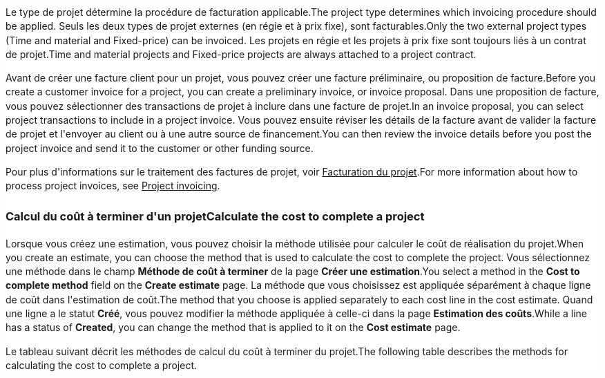 <span data-ttu-id="286ff-302">Le type de projet détermine la procédure de facturation applicable.</span><span class="sxs-lookup"><span data-stu-id="286ff-302">The project type determines which invoicing procedure should be applied.</span></span> <span data-ttu-id="286ff-303">Seuls les deux types de projet externes (en régie et à prix fixe), sont facturables.</span><span class="sxs-lookup"><span data-stu-id="286ff-303">Only the two external project types (Time and material and Fixed-price) can be invoiced.</span></span> <span data-ttu-id="286ff-304">Les projets en régie et les projets à prix fixe sont toujours liés à un contrat de projet.</span><span class="sxs-lookup"><span data-stu-id="286ff-304">Time and material projects and Fixed-price projects are always attached to a project contract.</span></span> 

<span data-ttu-id="286ff-305">Avant de créer une facture client pour un projet, vous pouvez créer une facture préliminaire, ou proposition de facture.</span><span class="sxs-lookup"><span data-stu-id="286ff-305">Before you create a customer invoice for a project, you can create a preliminary invoice, or invoice proposal.</span></span> <span data-ttu-id="286ff-306">Dans une proposition de facture, vous pouvez sélectionner des transactions de projet à inclure dans une facture de projet.</span><span class="sxs-lookup"><span data-stu-id="286ff-306">In an invoice proposal, you can select project transactions to include in a project invoice.</span></span> <span data-ttu-id="286ff-307">Vous pouvez ensuite réviser les détails de la facture avant de valider la facture de projet et l'envoyer au client ou à une autre source de financement.</span><span class="sxs-lookup"><span data-stu-id="286ff-307">You can then review the invoice details before you post the project invoice and send it to the customer or other funding source.</span></span> 


<span data-ttu-id="286ff-308">Pour plus d'informations sur le traitement des factures de projet, voir [Facturation du projet](../accounts-payable/project-invoicing.md).</span><span class="sxs-lookup"><span data-stu-id="286ff-308">For more information about how to process project invoices, see [Project invoicing](../accounts-payable/project-invoicing.md).</span></span>


### <a name="calculate-the-cost-to-complete-a-project"></a><span data-ttu-id="286ff-309">Calcul du coût à terminer d'un projet</span><span class="sxs-lookup"><span data-stu-id="286ff-309">Calculate the cost to complete a project</span></span>

<span data-ttu-id="286ff-310">Lorsque vous créez une estimation, vous pouvez choisir la méthode utilisée pour calculer le coût de réalisation du projet.</span><span class="sxs-lookup"><span data-stu-id="286ff-310">When you create an estimate, you can choose the method that is used to calculate the cost to complete the project.</span></span> <span data-ttu-id="286ff-311">Vous sélectionnez une méthode dans le champ **Méthode de coût à terminer** de la page **Créer une estimation**.</span><span class="sxs-lookup"><span data-stu-id="286ff-311">You select a method in the **Cost to complete method** field on the **Create estimate** page.</span></span> <span data-ttu-id="286ff-312">La méthode que vous choisissez est appliquée séparément à chaque ligne de coût dans l'estimation de coût.</span><span class="sxs-lookup"><span data-stu-id="286ff-312">The method that you choose is applied separately to each cost line in the cost estimate.</span></span> <span data-ttu-id="286ff-313">Quand une ligne a le statut **Créé**, vous pouvez modifier la méthode appliquée à celle-ci dans la page **Estimation des coûts**.</span><span class="sxs-lookup"><span data-stu-id="286ff-313">While a line has a status of **Created**, you can change the method that is applied to it on the **Cost estimate** page.</span></span> 

<span data-ttu-id="286ff-314">Le tableau suivant décrit les méthodes de calcul du coût à terminer du projet.</span><span class="sxs-lookup"><span data-stu-id="286ff-314">The following table describes the methods for calculating the cost to complete a project.</span></span>
